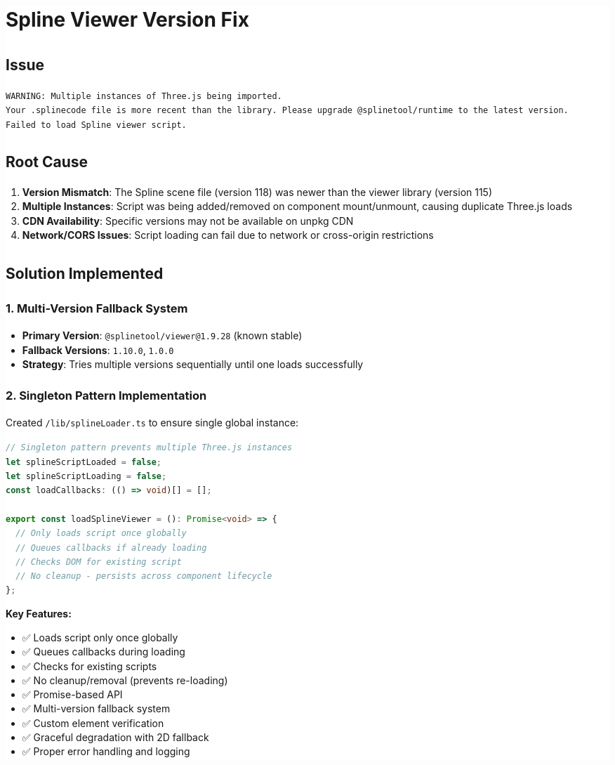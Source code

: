 # Spline Viewer Version Fix

## Issue
```
WARNING: Multiple instances of Three.js being imported.
Your .splinecode file is more recent than the library. Please upgrade @splinetool/runtime to the latest version.
Failed to load Spline viewer script.
```

## Root Cause
1. **Version Mismatch**: The Spline scene file (version 118) was newer than the viewer library (version 115)
2. **Multiple Instances**: Script was being added/removed on component mount/unmount, causing duplicate Three.js loads
3. **CDN Availability**: Specific versions may not be available on unpkg CDN
4. **Network/CORS Issues**: Script loading can fail due to network or cross-origin restrictions

## Solution Implemented

### 1. Multi-Version Fallback System
- **Primary Version**: `@splinetool/viewer@1.9.28` (known stable)
- **Fallback Versions**: `1.10.0`, `1.0.0`
- **Strategy**: Tries multiple versions sequentially until one loads successfully

### 2. Singleton Pattern Implementation
Created `/lib/splineLoader.ts` to ensure single global instance:

```typescript
// Singleton pattern prevents multiple Three.js instances
let splineScriptLoaded = false;
let splineScriptLoading = false;
const loadCallbacks: (() => void)[] = [];

export const loadSplineViewer = (): Promise<void> => {
  // Only loads script once globally
  // Queues callbacks if already loading
  // Checks DOM for existing script
  // No cleanup - persists across component lifecycle
};
```

**Key Features:**
- ✅ Loads script only once globally
- ✅ Queues callbacks during loading
- ✅ Checks for existing scripts
- ✅ No cleanup/removal (prevents re-loading)
- ✅ Promise-based API
- ✅ Multi-version fallback system
- ✅ Custom element verification
- ✅ Graceful degradation with 2D fallback
- ✅ Proper error handling and logging

